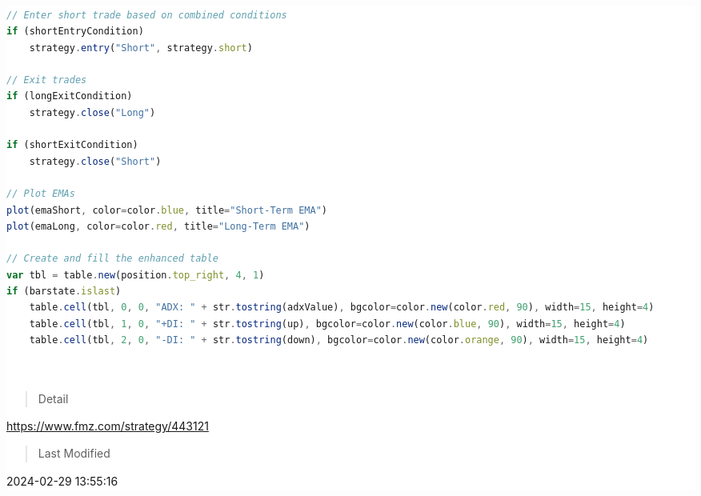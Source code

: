 ``` javascript
// Enter short trade based on combined conditions
if (shortEntryCondition)
    strategy.entry("Short", strategy.short)

// Exit trades
if (longExitCondition)
    strategy.close("Long")

if (shortExitCondition)
    strategy.close("Short")

// Plot EMAs
plot(emaShort, color=color.blue, title="Short-Term EMA")
plot(emaLong, color=color.red, title="Long-Term EMA")

// Create and fill the enhanced table
var tbl = table.new(position.top_right, 4, 1)
if (barstate.islast)
    table.cell(tbl, 0, 0, "ADX: " + str.tostring(adxValue), bgcolor=color.new(color.red, 90), width=15, height=4)
    table.cell(tbl, 1, 0, "+DI: " + str.tostring(up), bgcolor=color.new(color.blue, 90), width=15, height=4)
    table.cell(tbl, 2, 0, "-DI: " + str.tostring(down), bgcolor=color.new(color.orange, 90), width=15, height=4)

   
```

> Detail

https://www.fmz.com/strategy/443121

> Last Modified

2024-02-29 13:55:16
